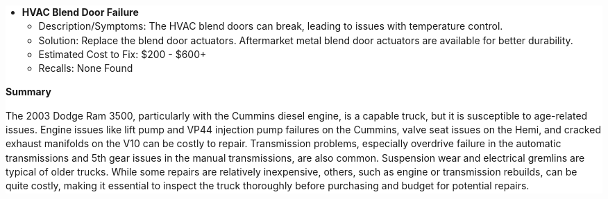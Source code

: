 *   **HVAC Blend Door Failure**
    *   Description/Symptoms: The HVAC blend doors can break, leading to issues with temperature control.
    *   Solution: Replace the blend door actuators. Aftermarket metal blend door actuators are available for better durability.
    *   Estimated Cost to Fix: $200 - $600+
    *   Recalls: None Found

**Summary**

The 2003 Dodge Ram 3500, particularly with the Cummins diesel engine, is a capable truck, but it is susceptible to age-related issues. Engine issues like lift pump and VP44 injection pump failures on the Cummins, valve seat issues on the Hemi, and cracked exhaust manifolds on the V10 can be costly to repair. Transmission problems, especially overdrive failure in the automatic transmissions and 5th gear issues in the manual transmissions, are also common. Suspension wear and electrical gremlins are typical of older trucks. While some repairs are relatively inexpensive, others, such as engine or transmission rebuilds, can be quite costly, making it essential to inspect the truck thoroughly before purchasing and budget for potential repairs.

